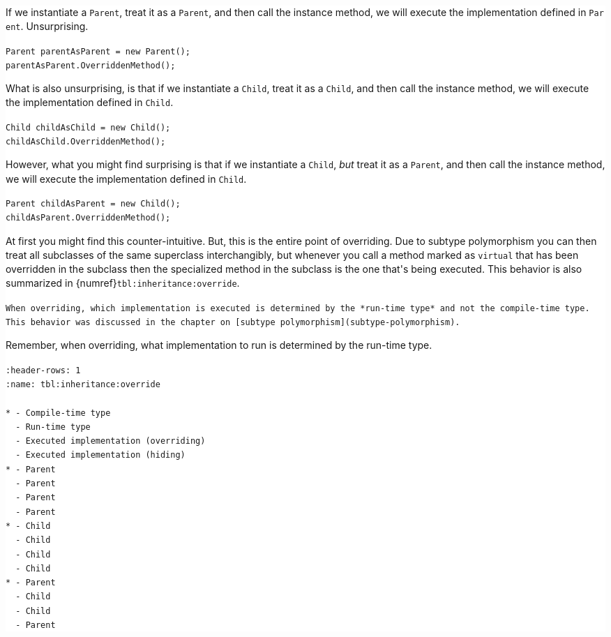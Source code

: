 If we instantiate a `Parent`, treat it as a `Parent`, and then call the instance method, we will execute the implementation defined in `Parent`.
Unsurprising.

```{code-cell} csharp
Parent parentAsParent = new Parent();
parentAsParent.OverriddenMethod();
```

What is also unsurprising, is that if we instantiate a `Child`, treat it as a `Child`, and then call the instance method, we will execute the implementation defined in `Child`.

```{code-cell} csharp
Child childAsChild = new Child();
childAsChild.OverriddenMethod();
```

However, what you might find surprising is that if we instantiate a `Child`, *but* treat it as a `Parent`, and then call the instance method, we will execute the implementation defined in `Child`.

```{code-cell} csharp
Parent childAsParent = new Child();
childAsParent.OverriddenMethod();
```

At first you might find this counter-intuitive.
But, this is the entire point of overriding.
Due to subtype polymorphism you can then treat all subclasses of the same superclass interchangibly, but whenever you call a method marked as `virtual` that has been overridden in the subclass then the specialized method in the subclass is the one that's being executed.
This behavior is also summarized in {numref}`tbl:inheritance:override`.

```{tip}
When overriding, which implementation is executed is determined by the *run-time type* and not the compile-time type.
This behavior was discussed in the chapter on [subtype polymorphism](subtype-polymorphism).
```

Remember, when overriding, what implementation to run is determined by the run-time type.

```{list-table} What implementation is executed depends on the run-time type in the case of overriding and the compile-time type in the case of hiding.
:header-rows: 1
:name: tbl:inheritance:override

* - Compile-time type
  - Run-time type
  - Executed implementation (overriding)
  - Executed implementation (hiding)
* - Parent
  - Parent
  - Parent
  - Parent
* - Child
  - Child
  - Child
  - Child
* - Parent
  - Child
  - Child
  - Parent
```
